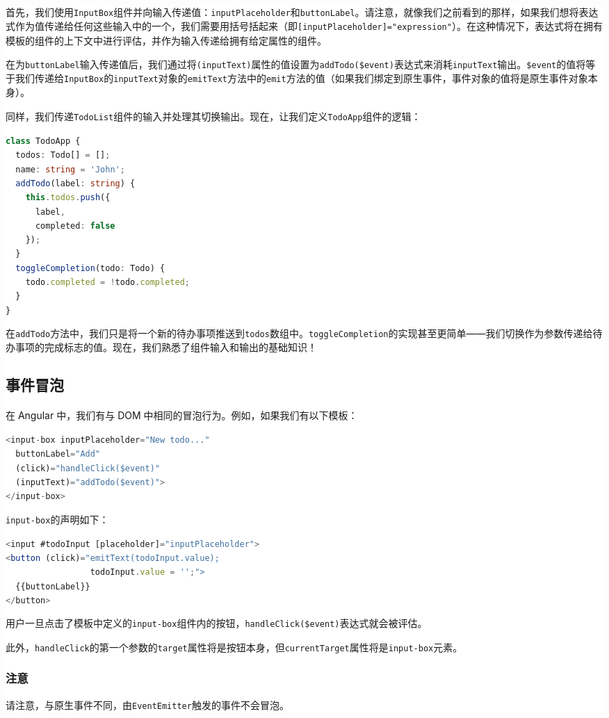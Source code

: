 首先，我们使用`InputBox`组件并向输入传递值：`inputPlaceholder`和`buttonLabel`。请注意，就像我们之前看到的那样，如果我们想将表达式作为值传递给任何这些输入中的一个，我们需要用括号括起来（即`[inputPlaceholder]="expression"`）。在这种情况下，表达式将在拥有模板的组件的上下文中进行评估，并作为输入传递给拥有给定属性的组件。

在为`buttonLabel`输入传递值后，我们通过将`(inputText)`属性的值设置为`addTodo($event)`表达式来消耗`inputText`输出。`$event`的值将等于我们传递给`InputBox`的`inputText`对象的`emitText`方法中的`emit`方法的值（如果我们绑定到原生事件，事件对象的值将是原生事件对象本身）。

同样，我们传递`TodoList`组件的输入并处理其切换输出。现在，让我们定义`TodoApp`组件的逻辑：

```ts
class TodoApp {
  todos: Todo[] = [];
  name: string = 'John';
  addTodo(label: string) {
    this.todos.push({
      label,
      completed: false
    });
  }
  toggleCompletion(todo: Todo) {
    todo.completed = !todo.completed;
  }
}
```

在`addTodo`方法中，我们只是将一个新的待办事项推送到`todos`数组中。`toggleCompletion`的实现甚至更简单——我们切换作为参数传递给待办事项的完成标志的值。现在，我们熟悉了组件输入和输出的基础知识！

## 事件冒泡

在 Angular 中，我们有与 DOM 中相同的冒泡行为。例如，如果我们有以下模板：

```ts
<input-box inputPlaceholder="New todo..."
  buttonLabel="Add"
  (click)="handleClick($event)"
  (inputText)="addTodo($event)">
</input-box>
```

`input-box`的声明如下：

```ts
<input #todoInput [placeholder]="inputPlaceholder">
<button (click)="emitText(todoInput.value);
                 todoInput.value = '';">
  {{buttonLabel}}
</button>
```

用户一旦点击了模板中定义的`input-box`组件内的按钮，`handleClick($event)`表达式就会被评估。

此外，`handleClick`的第一个参数的`target`属性将是按钮本身，但`currentTarget`属性将是`input-box`元素。

### 注意

请注意，与原生事件不同，由`EventEmitter`触发的事件不会冒泡。
